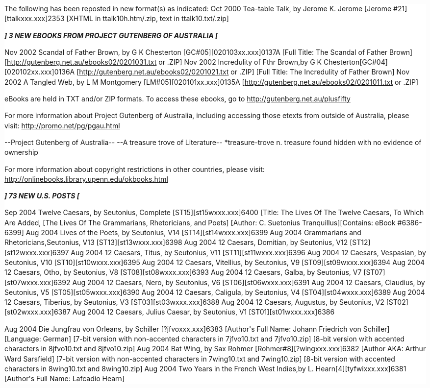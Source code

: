 
The following has been reposted in new format(s) as indicated:
Oct 2000 Tea-table Talk, by Jerome K. Jerome   [Jerome #21][ttalkxxx.xxx]2353
[XHTML in ttalk10h.htm/.zip, text in ttalk10.txt/.zip]


***] 3 NEW EBOOKS FROM PROJECT GUTENBERG OF AUSTRALIA [***

Nov 2002 Scandal of Father Brown, by G K Chesterton [GC#05][020103xx.xxx]0137A
[Full Title: The Scandal of Father Brown]
[http://gutenberg.net.au/ebooks02/0201031.txt or .ZIP]
Nov 2002 Incredulity of Fthr Brown,by G K Chesterton[GC#04][020102xx.xxx]0136A
[http://gutenberg.net.au/ebooks02/0201021.txt or .ZIP]
[Full Title: The Incredulity of Father Brown]
Nov 2002 A Tangled Web, by L M Montgomery           [LM#05][020101xx.xxx]0135A
[http://gutenberg.net.au/ebooks02/0201011.txt or .ZIP]


eBooks are held in TXT and/or ZIP formats.  To access these ebooks, go to
http://gutenberg.net.au/plusfifty

For more information about Project Gutenberg of Australia, including
accessing those etexts from outside of Australia, please visit:
http://promo.net/pg/pgau.html

--Project Gutenberg of Australia--
--A treasure trove of Literature--
*treasure-trove n. treasure found hidden with no evidence of ownership

For more information about copyright restrictions in other countries,
please visit:
http://onlinebooks.library.upenn.edu/okbooks.html


***] 73 NEW U.S. POSTS [***

Sep 2004 Twelve Caesars,  by Seutonius, Complete     [ST15][st15wxxx.xxx]6400
[Title: The Lives Of The Twelve Caesars, To Which Are Added,
[The Lives Of The Grammarians, Rhetoricians, and Poets]
[Author: C. Suetonius Tranquillus][Contains: eBook #6386-6399]
Aug 2004 Lives of the Poets, by Seutonius,       V14 [ST14][st14wxxx.xxx]6399
Aug 2004 Grammarians and Rhetoricians,Seutonius, V13 [ST13][st13wxxx.xxx]6398
Aug 2004 12 Caesars, Domitian, by Seutonius,     V12 [ST12][st12wxxx.xxx]6397
Aug 2004 12 Caesars, Titus, by Seutonius,        V11 [ST11][st11wxxx.xxx]6396
Aug 2004 12 Caesars, Vespasian, by Seutonius,    V10 [ST10][st10wxxx.xxx]6395
Aug 2004 12 Caesars, Vitellius, by Seutonius,     V9 [ST09][st09wxxx.xxx]6394
Aug 2004 12 Caesars, Otho, by Seutonius,          V8 [ST08][st08wxxx.xxx]6393
Aug 2004 12 Caesars, Galba, by Seutonius,         V7 [ST07][st07wxxx.xxx]6392
Aug 2004 12 Caesars, Nero, by Seutonius,          V6 [ST06][st06wxxx.xxx]6391
Aug 2004 12 Caesars, Claudius, by Seutonius,      V5 [ST05][st05wxxx.xxx]6390
Aug 2004 12 Caesars, Caligula, by Seutonius,      V4 [ST04][st04wxxx.xxx]6389
Aug 2004 12 Caesars, Tiberius, by Seutonius,      V3 [ST03][st03wxxx.xxx]6388
Aug 2004 12 Caesars, Augustus, by Seutonius,      V2 [ST02][st02wxxx.xxx]6387
Aug 2004 12 Caesars, Julius Caesar, by Seutonius, V1 [ST01][st01wxxx.xxx]6386

Aug 2004 Die Jungfrau von Orleans, by Schiller             [?jfvoxxx.xxx]6383
[Author's Full Name: Johann Friedrich von Schiller] [Language: German]
[7-bit version with non-accented characters in 7jfvo10.txt and 7jfvo10.zip]
[8-bit version with accented characters in 8jfvo10.txt and 8jfvo10.zip]
Aug 2004 Bat Wing, by Sax Rohmer                 [Rohmer#8][?wingxxx.xxx]6382
[Author AKA: Arthur Ward Sarsfield]
[7-bit version with non-accented characters in 7wing10.txt and 7wing10.zip]
[8-bit version with accented characters in 8wing10.txt and 8wing10.zip]
Aug 2004 Two Years in the French West Indies,by L. Hearn[4][tyfwixxx.xxx]6381
[Author's Full Name: Lafcadio Hearn]
